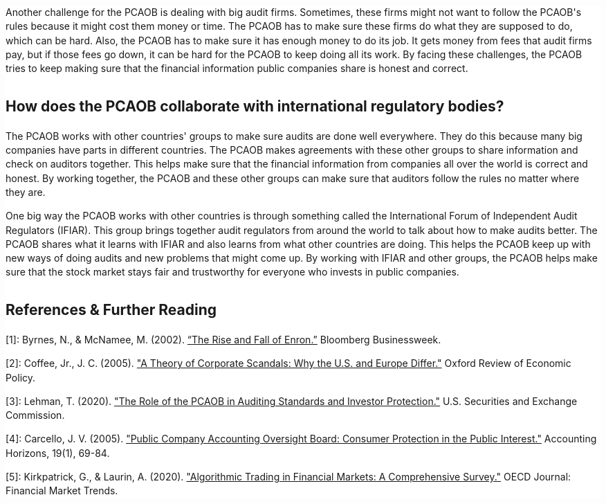 Another challenge for the PCAOB is dealing with big audit firms. Sometimes, these firms might not want to follow the PCAOB's rules because it might cost them money or time. The PCAOB has to make sure these firms do what they are supposed to do, which can be hard. Also, the PCAOB has to make sure it has enough money to do its job. It gets money from fees that audit firms pay, but if those fees go down, it can be hard for the PCAOB to keep doing all its work. By facing these challenges, the PCAOB tries to keep making sure that the financial information public companies share is honest and correct.

## How does the PCAOB collaborate with international regulatory bodies?

The PCAOB works with other countries' groups to make sure audits are done well everywhere. They do this because many big companies have parts in different countries. The PCAOB makes agreements with these other groups to share information and check on auditors together. This helps make sure that the financial information from companies all over the world is correct and honest. By working together, the PCAOB and these other groups can make sure that auditors follow the rules no matter where they are.

One big way the PCAOB works with other countries is through something called the International Forum of Independent Audit Regulators (IFIAR). This group brings together audit regulators from around the world to talk about how to make audits better. The PCAOB shares what it learns with IFIAR and also learns from what other countries are doing. This helps the PCAOB keep up with new ways of doing audits and new problems that might come up. By working with IFIAR and other groups, the PCAOB helps make sure that the stock market stays fair and trustworthy for everyone who invests in public companies.

## References & Further Reading

[1]: Byrnes, N., & McNamee, M. (2002). [“The Rise and Fall of Enron.”](https://www.journalofaccountancy.com/issues/2002/apr/theriseandfallofenron.html) Bloomberg Businessweek.

[2]: Coffee, Jr., J. C. (2005). ["A Theory of Corporate Scandals: Why the U.S. and Europe Differ."](https://papers.ssrn.com/sol3/papers.cfm?abstract_id=694581) Oxford Review of Economic Policy.

[3]: Lehman, T. (2020). ["The Role of the PCAOB in Auditing Standards and Investor Protection."](https://pcaobus.org/news-events/speeches/speech-detail/a-return-to-roots-the-auditor-s-role-in-uncovering-and-reporting-illegal-acts) U.S. Securities and Exchange Commission.

[4]: Carcello, J. V. (2005). ["Public Company Accounting Oversight Board: Consumer Protection in the Public Interest."](https://scholar.google.com/citations?user=ec7DkZEAAAAJ&hl=en) Accounting Horizons, 19(1), 69-84.

[5]: Kirkpatrick, G., & Laurin, A. (2020). ["Algorithmic Trading in Financial Markets: A Comprehensive Survey."](https://www.researchgate.net/publication/369972325_Kirkpatrick_Model_and_Training_Effectiveness_A_Meta-Analysis_1982_To_2021) OECD Journal: Financial Market Trends.